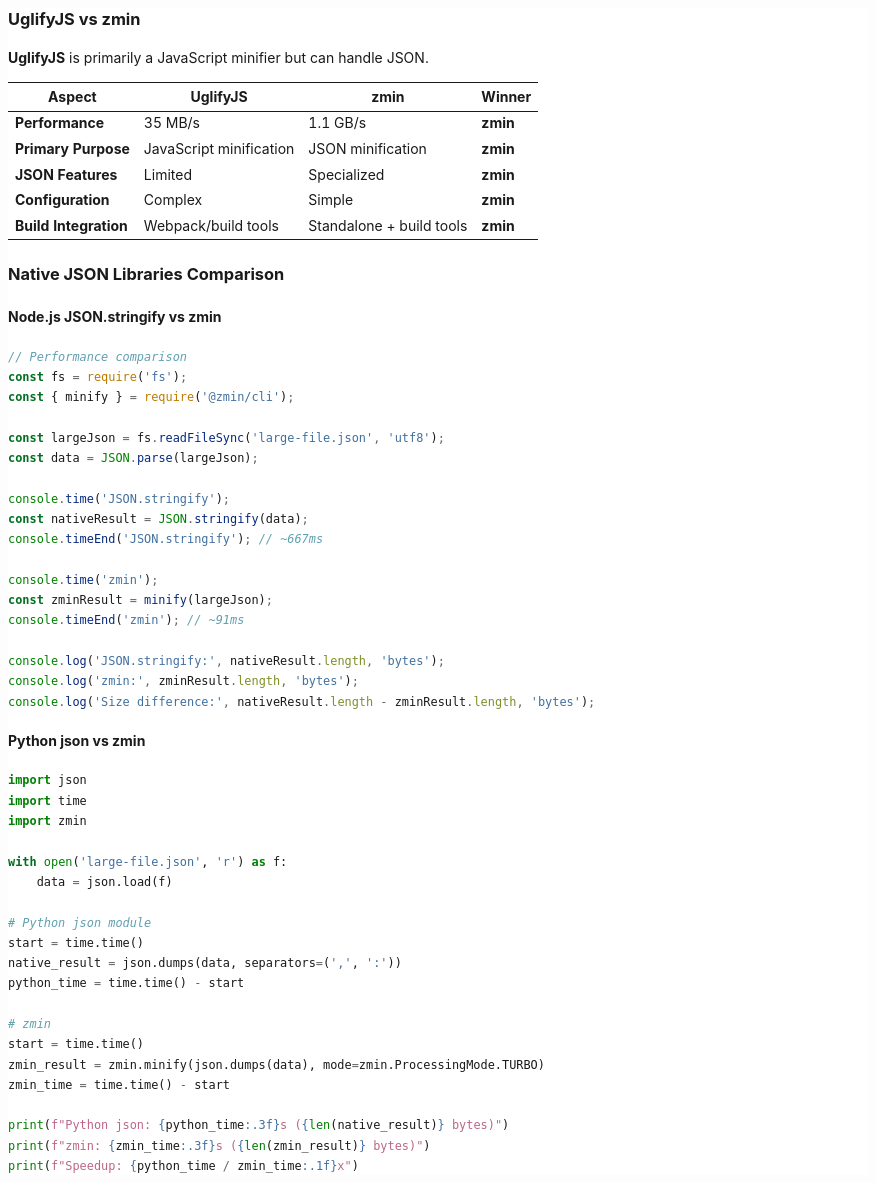 ### UglifyJS vs zmin

**UglifyJS** is primarily a JavaScript minifier but can handle JSON.

| Aspect | UglifyJS | zmin | Winner |
|--------|----------|------|--------|
| **Performance** | 35 MB/s | 1.1 GB/s | **zmin** |
| **Primary Purpose** | JavaScript minification | JSON minification | **zmin** |
| **JSON Features** | Limited | Specialized | **zmin** |
| **Configuration** | Complex | Simple | **zmin** |
| **Build Integration** | Webpack/build tools | Standalone + build tools | **zmin** |

### Native JSON Libraries Comparison

#### Node.js JSON.stringify vs zmin

```javascript
// Performance comparison
const fs = require('fs');
const { minify } = require('@zmin/cli');

const largeJson = fs.readFileSync('large-file.json', 'utf8');
const data = JSON.parse(largeJson);

console.time('JSON.stringify');
const nativeResult = JSON.stringify(data);
console.timeEnd('JSON.stringify'); // ~667ms

console.time('zmin');
const zminResult = minify(largeJson);
console.timeEnd('zmin'); // ~91ms

console.log('JSON.stringify:', nativeResult.length, 'bytes');
console.log('zmin:', zminResult.length, 'bytes');
console.log('Size difference:', nativeResult.length - zminResult.length, 'bytes');
```

#### Python json vs zmin

```python
import json
import time
import zmin

with open('large-file.json', 'r') as f:
    data = json.load(f)

# Python json module
start = time.time()
native_result = json.dumps(data, separators=(',', ':'))
python_time = time.time() - start

# zmin
start = time.time()
zmin_result = zmin.minify(json.dumps(data), mode=zmin.ProcessingMode.TURBO)
zmin_time = time.time() - start

print(f"Python json: {python_time:.3f}s ({len(native_result)} bytes)")
print(f"zmin: {zmin_time:.3f}s ({len(zmin_result)} bytes)")
print(f"Speedup: {python_time / zmin_time:.1f}x")
```
